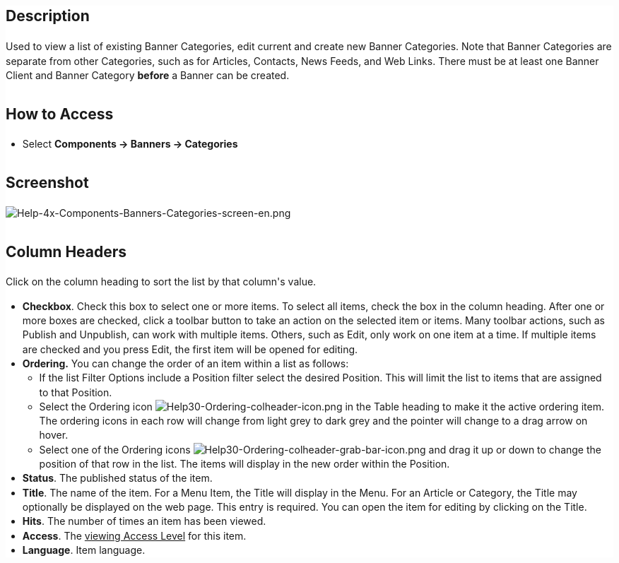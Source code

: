 

## Description

Used to view a list of existing Banner Categories, edit current and
create new Banner Categories. Note that Banner Categories are separate
from other Categories, such as for Articles, Contacts, News Feeds, and
Web Links. There must be at least one Banner Client and Banner Category
**before** a Banner can be created.

## How to Access

- Select **Components **→** Banners **→** Categories**

## Screenshot

<img
src="https://docs.joomla.org/images/5/59/Help-4x-Components-Banners-Categories-screen-en.png"
decoding="async" data-file-width="800" data-file-height="328"
width="800" height="328"
alt="Help-4x-Components-Banners-Categories-screen-en.png" />

## Column Headers

Click on the column heading to sort the list by that column's value.

- **Checkbox**. Check this box to select one or more items. To select
  all items, check the box in the column heading. After one or more
  boxes are checked, click a toolbar button to take an action on the
  selected item or items. Many toolbar actions, such as Publish and
  Unpublish, can work with multiple items. Others, such as Edit, only
  work on one item at a time. If multiple items are checked and you
  press Edit, the first item will be opened for editing.
- **Ordering.** You can change the order of an item within a list as
  follows:
  - If the list Filter Options include a Position filter select the
    desired Position. This will limit the list to items that are
    assigned to that Position.
  - Select the Ordering icon <img
    src="https://docs.joomla.org/images/e/ee/Help30-Ordering-colheader-icon.png"
    decoding="async" data-file-width="12" data-file-height="23" width="12"
    height="23" alt="Help30-Ordering-colheader-icon.png" /> in the Table
    heading to make it the active ordering item. The ordering icons in
    each row will change from light grey to dark grey and the pointer
    will change to a drag arrow on hover.
  - Select one of the Ordering icons <img
    src="https://docs.joomla.org/images/8/87/Help30-Ordering-colheader-grab-bar-icon.png"
    decoding="async" data-file-width="10" data-file-height="21" width="10"
    height="21" alt="Help30-Ordering-colheader-grab-bar-icon.png" /> and
    drag it up or down to change the position of that row in the list.
    The items will display in the new order within the Position.
- **Status**. The published status of the item.
- **Title**. The name of the item. For a Menu Item, the Title will
  display in the Menu. For an Article or Category, the Title may
  optionally be displayed on the web page. This entry is required. You
  can open the item for editing by clicking on the Title.
- **Hits**. The number of times an item has been viewed.
- **Access**. The [viewing Access
  Level](https://docs.joomla.org/Help4.x:Users:_Viewing_Access_Levels/de "Special:MyLanguage/Help4.x:Users: Viewing Access Levels/de")
  for this item.
- **Language**. Item language.